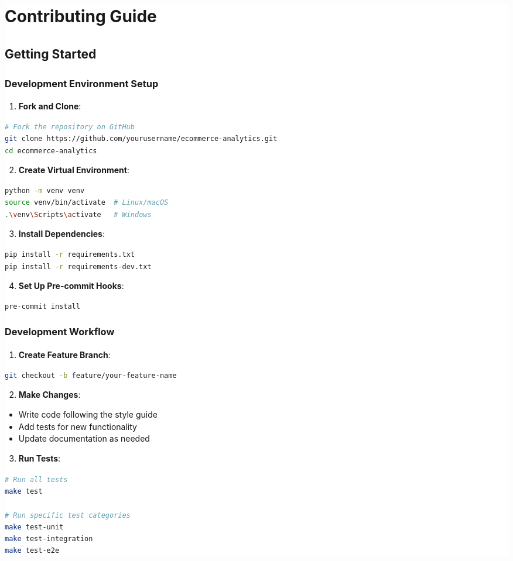 # Contributing Guide

## Getting Started

### Development Environment Setup

1. **Fork and Clone**:

```bash
# Fork the repository on GitHub
git clone https://github.com/yourusername/ecommerce-analytics.git
cd ecommerce-analytics
```

2. **Create Virtual Environment**:

```bash
python -m venv venv
source venv/bin/activate  # Linux/macOS
.\venv\Scripts\activate   # Windows
```

3. **Install Dependencies**:

```bash
pip install -r requirements.txt
pip install -r requirements-dev.txt
```

4. **Set Up Pre-commit Hooks**:

```bash
pre-commit install
```

### Development Workflow

1. **Create Feature Branch**:

```bash
git checkout -b feature/your-feature-name
```

2. **Make Changes**:

- Write code following the style guide
- Add tests for new functionality
- Update documentation as needed

3. **Run Tests**:

```bash
# Run all tests
make test

# Run specific test categories
make test-unit
make test-integration
make test-e2e
```
